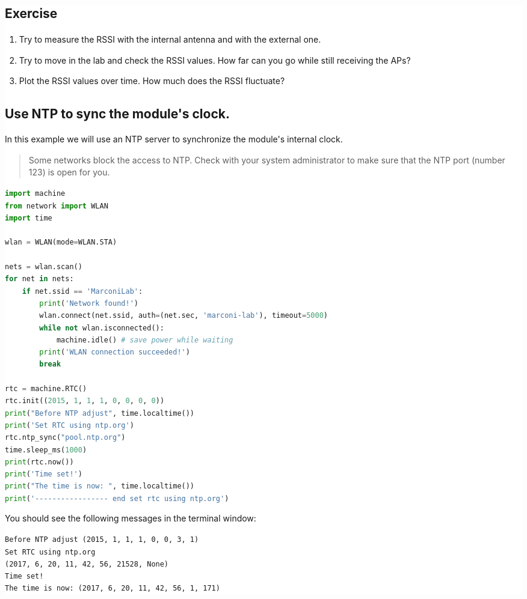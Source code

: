 
## Exercise

1. Try to measure the RSSI with the internal antenna and with the external one.

2. Try to move in the lab and check the RSSI values. How far can you go while still receiving the APs?

3. Plot the RSSI values over time. How much does the RSSI fluctuate?


## Use NTP to sync the module's clock.

In this example we will use an NTP server to synchronize the module's internal clock.

> Some networks block the access to NTP. Check with your system administrator to make sure that the NTP port (number 123) is open for you.

```python
import machine
from network import WLAN
import time

wlan = WLAN(mode=WLAN.STA)

nets = wlan.scan()
for net in nets:
    if net.ssid == 'MarconiLab':
        print('Network found!')
        wlan.connect(net.ssid, auth=(net.sec, 'marconi-lab'), timeout=5000)
        while not wlan.isconnected():
            machine.idle() # save power while waiting
        print('WLAN connection succeeded!')
        break

rtc = machine.RTC()
rtc.init((2015, 1, 1, 1, 0, 0, 0, 0))
print("Before NTP adjust", time.localtime())
print('Set RTC using ntp.org')
rtc.ntp_sync("pool.ntp.org")
time.sleep_ms(1000)
print(rtc.now())
print('Time set!')
print("The time is now: ", time.localtime())
print('----------------- end set rtc using ntp.org')
```

You should see the following messages in the terminal window:

```
Before NTP adjust (2015, 1, 1, 1, 0, 0, 3, 1)                                                                           
Set RTC using ntp.org                                                                                                   
(2017, 6, 20, 11, 42, 56, 21528, None)                                                                                  
Time set!                                                                                                               
The time is now: (2017, 6, 20, 11, 42, 56, 1, 171) 
```
